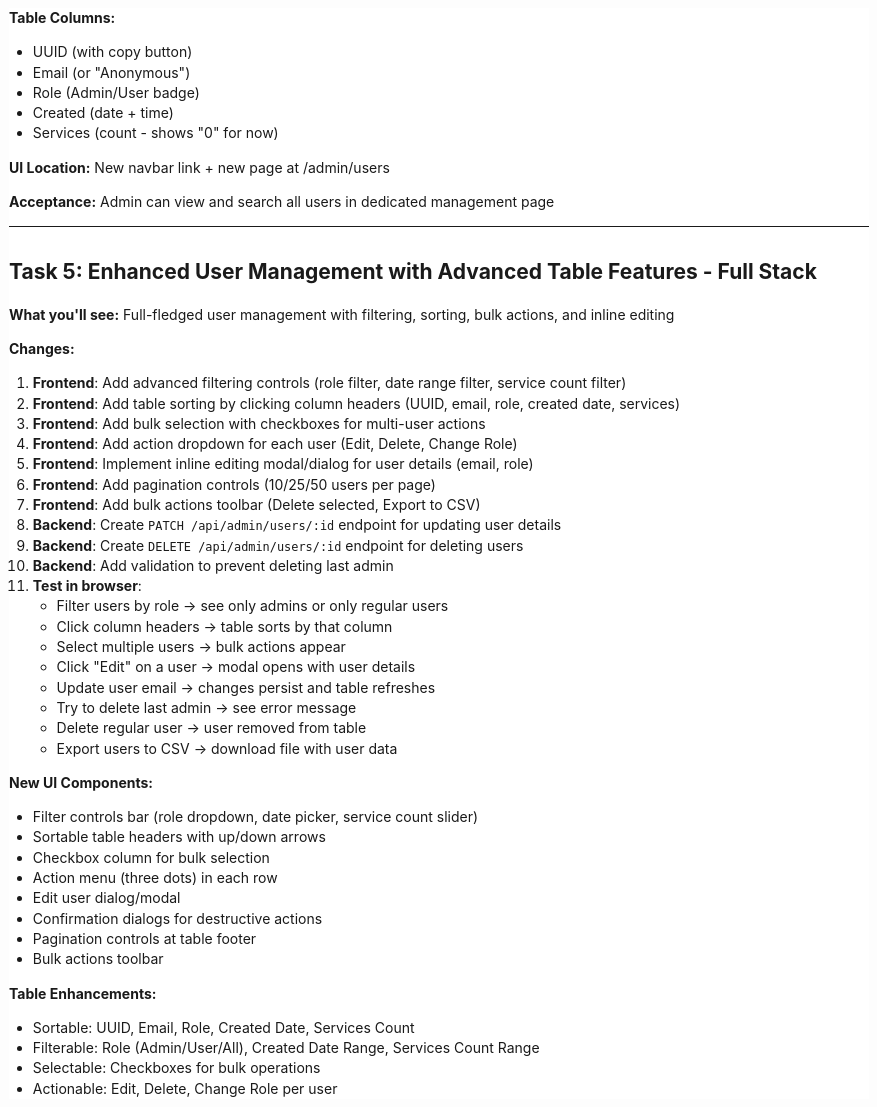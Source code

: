 **Table Columns:**
- UUID (with copy button)
- Email (or "Anonymous")
- Role (Admin/User badge)
- Created (date + time)
- Services (count - shows "0" for now)

**UI Location:** New navbar link + new page at /admin/users

**Acceptance:** Admin can view and search all users in dedicated management page

---

## Task 5: Enhanced User Management with Advanced Table Features - Full Stack
**What you'll see:** Full-fledged user management with filtering, sorting, bulk actions, and inline editing

**Changes:**
1. **Frontend**: Add advanced filtering controls (role filter, date range filter, service count filter)
2. **Frontend**: Add table sorting by clicking column headers (UUID, email, role, created date, services)
3. **Frontend**: Add bulk selection with checkboxes for multi-user actions
4. **Frontend**: Add action dropdown for each user (Edit, Delete, Change Role)
5. **Frontend**: Implement inline editing modal/dialog for user details (email, role)
6. **Frontend**: Add pagination controls (10/25/50 users per page)
7. **Frontend**: Add bulk actions toolbar (Delete selected, Export to CSV)
8. **Backend**: Create `PATCH /api/admin/users/:id` endpoint for updating user details
9. **Backend**: Create `DELETE /api/admin/users/:id` endpoint for deleting users
10. **Backend**: Add validation to prevent deleting last admin
11. **Test in browser**:
    - Filter users by role → see only admins or only regular users
    - Click column headers → table sorts by that column
    - Select multiple users → bulk actions appear
    - Click "Edit" on a user → modal opens with user details
    - Update user email → changes persist and table refreshes
    - Try to delete last admin → see error message
    - Delete regular user → user removed from table
    - Export users to CSV → download file with user data

**New UI Components:**
- Filter controls bar (role dropdown, date picker, service count slider)
- Sortable table headers with up/down arrows
- Checkbox column for bulk selection
- Action menu (three dots) in each row
- Edit user dialog/modal
- Confirmation dialogs for destructive actions
- Pagination controls at table footer
- Bulk actions toolbar

**Table Enhancements:**
- Sortable: UUID, Email, Role, Created Date, Services Count
- Filterable: Role (Admin/User/All), Created Date Range, Services Count Range
- Selectable: Checkboxes for bulk operations
- Actionable: Edit, Delete, Change Role per user
